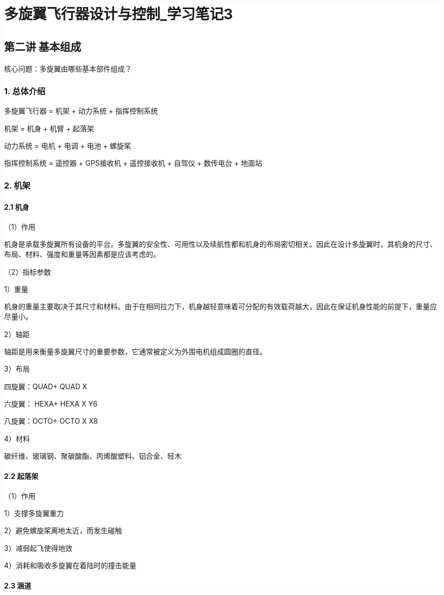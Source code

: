 # 多旋翼飞行器设计与控制_学习笔记3

## 第二讲 基本组成

核心问题：多旋翼由哪些基本部件组成？

### 1. 总体介绍

多旋翼飞行器 = 机架 + 动力系统 + 指挥控制系统

机架 = 机身 + 机臂 + 起落架 

动力系统 = 电机 + 电调 + 电池 + 螺旋桨

指挥控制系统 = 遥控器 + GPS接收机 + 遥控接收机 + 自驾仪 + 数传电台 + 地面站

### 2. 机架

#### 2.1 机身

（1）作用

机身是承载多旋翼所有设备的平台。多旋翼的安全性、可用性以及续航性都和机身的布局密切相关。因此在设计多旋翼时，其机身的尺寸、布局、材料、强度和重量等因素都是应该考虑的。

（2）指标参数

1）重量

机身的重量主要取决于其尺寸和材料。由于在相同拉力下，机身越轻意味着可分配的有效载荷越大，因此在保证机身性能的前提下，重量应尽量小。

2）轴距

轴距是用来衡量多旋翼尺寸的重要参数，它通常被定义为外围电机组成圆圈的直径。

3）布局

四旋翼：QUAD+ QUAD X

六旋翼： HEXA+ HEXA X Y6

八旋翼：OCTO+ OCTO X X8

4）材料

碳纤维、玻璃钢、聚碳酸酯、丙烯酸塑料、铝合金、轻木

#### 2.2 起落架

（1）作用

1）支撑多旋翼重力

2）避免螺旋桨离地太近，而发生碰触

3）减弱起飞使得地效

4）消耗和吸收多旋翼在着陆时的撞击能量

#### 2.3 涵道
